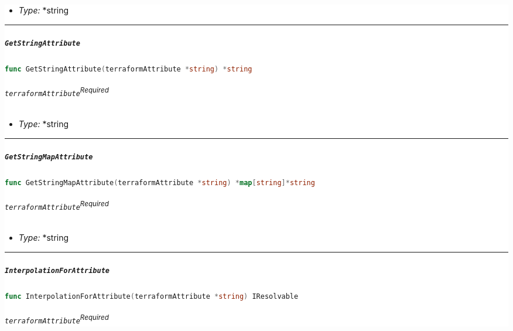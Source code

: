 - *Type:* *string

---

##### `GetStringAttribute` <a name="GetStringAttribute" id="rhizo-co-terraform-provider-oci.dataOciIdentityDomainsSelfRegistrationProfile.DataOciIdentityDomainsSelfRegistrationProfile.getStringAttribute"></a>

```go
func GetStringAttribute(terraformAttribute *string) *string
```

###### `terraformAttribute`<sup>Required</sup> <a name="terraformAttribute" id="rhizo-co-terraform-provider-oci.dataOciIdentityDomainsSelfRegistrationProfile.DataOciIdentityDomainsSelfRegistrationProfile.getStringAttribute.parameter.terraformAttribute"></a>

- *Type:* *string

---

##### `GetStringMapAttribute` <a name="GetStringMapAttribute" id="rhizo-co-terraform-provider-oci.dataOciIdentityDomainsSelfRegistrationProfile.DataOciIdentityDomainsSelfRegistrationProfile.getStringMapAttribute"></a>

```go
func GetStringMapAttribute(terraformAttribute *string) *map[string]*string
```

###### `terraformAttribute`<sup>Required</sup> <a name="terraformAttribute" id="rhizo-co-terraform-provider-oci.dataOciIdentityDomainsSelfRegistrationProfile.DataOciIdentityDomainsSelfRegistrationProfile.getStringMapAttribute.parameter.terraformAttribute"></a>

- *Type:* *string

---

##### `InterpolationForAttribute` <a name="InterpolationForAttribute" id="rhizo-co-terraform-provider-oci.dataOciIdentityDomainsSelfRegistrationProfile.DataOciIdentityDomainsSelfRegistrationProfile.interpolationForAttribute"></a>

```go
func InterpolationForAttribute(terraformAttribute *string) IResolvable
```

###### `terraformAttribute`<sup>Required</sup> <a name="terraformAttribute" id="rhizo-co-terraform-provider-oci.dataOciIdentityDomainsSelfRegistrationProfile.DataOciIdentityDomainsSelfRegistrationProfile.interpolationForAttribute.parameter.terraformAttribute"></a>
